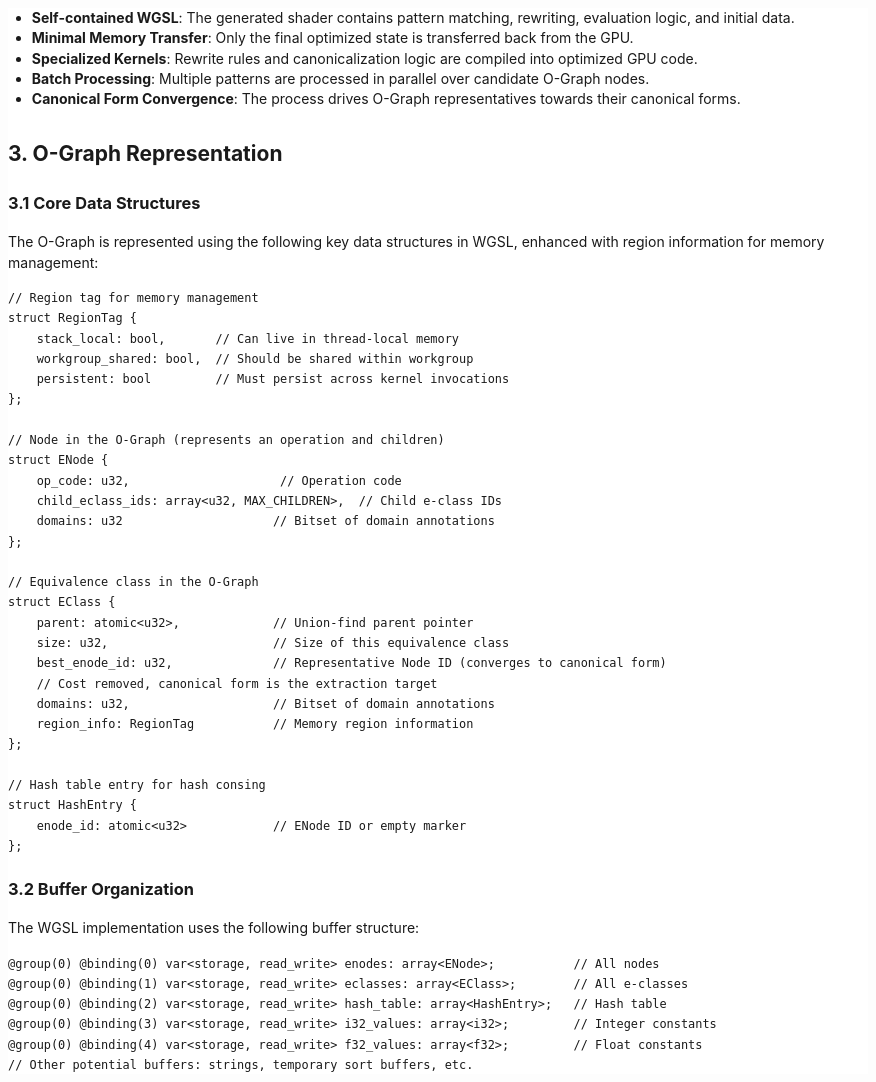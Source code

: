 -   **Self-contained WGSL**: The generated shader contains pattern matching, rewriting, evaluation logic, and initial data.
-   **Minimal Memory Transfer**: Only the final optimized state is transferred back from the GPU.
-   **Specialized Kernels**: Rewrite rules and canonicalization logic are compiled into optimized GPU code.
-   **Batch Processing**: Multiple patterns are processed in parallel over candidate O-Graph nodes.
-   **Canonical Form Convergence**: The process drives O-Graph representatives towards their canonical forms.

## 3. O-Graph Representation

### 3.1 Core Data Structures

The O-Graph is represented using the following key data structures in WGSL, enhanced with region information for memory management:

```wgsl
// Region tag for memory management
struct RegionTag {
	stack_local: bool,       // Can live in thread-local memory
	workgroup_shared: bool,  // Should be shared within workgroup
	persistent: bool         // Must persist across kernel invocations
};

// Node in the O-Graph (represents an operation and children)
struct ENode {
	op_code: u32,                     // Operation code
	child_eclass_ids: array<u32, MAX_CHILDREN>,  // Child e-class IDs
	domains: u32                     // Bitset of domain annotations
};

// Equivalence class in the O-Graph
struct EClass {
	parent: atomic<u32>,             // Union-find parent pointer
	size: u32,                       // Size of this equivalence class
	best_enode_id: u32,              // Representative Node ID (converges to canonical form)
	// Cost removed, canonical form is the extraction target
	domains: u32,                    // Bitset of domain annotations
	region_info: RegionTag           // Memory region information
};

// Hash table entry for hash consing
struct HashEntry {
	enode_id: atomic<u32>            // ENode ID or empty marker
};
```

### 3.2 Buffer Organization

The WGSL implementation uses the following buffer structure:

```wgsl
@group(0) @binding(0) var<storage, read_write> enodes: array<ENode>;           // All nodes
@group(0) @binding(1) var<storage, read_write> eclasses: array<EClass>;        // All e-classes
@group(0) @binding(2) var<storage, read_write> hash_table: array<HashEntry>;   // Hash table
@group(0) @binding(3) var<storage, read_write> i32_values: array<i32>;         // Integer constants
@group(0) @binding(4) var<storage, read_write> f32_values: array<f32>;         // Float constants
// Other potential buffers: strings, temporary sort buffers, etc.
```
